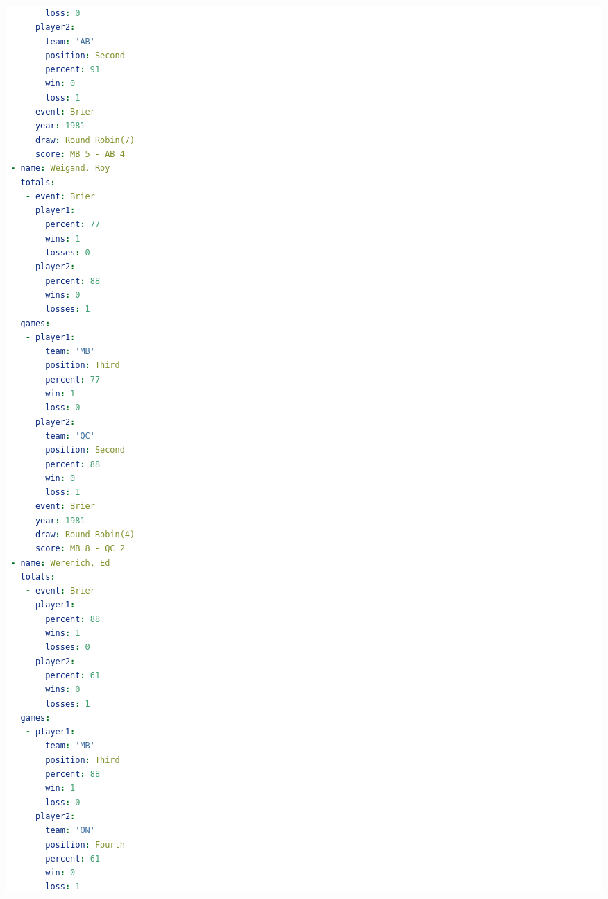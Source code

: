 ```yaml
        loss: 0
      player2:
        team: 'AB'
        position: Second
        percent: 91
        win: 0
        loss: 1
      event: Brier
      year: 1981
      draw: Round Robin(7)
      score: MB 5 - AB 4
 - name: Weigand, Roy
   totals:
    - event: Brier
      player1:
        percent: 77
        wins: 1
        losses: 0
      player2:
        percent: 88
        wins: 0
        losses: 1
   games:
    - player1:
        team: 'MB'
        position: Third
        percent: 77
        win: 1
        loss: 0
      player2:
        team: 'QC'
        position: Second
        percent: 88
        win: 0
        loss: 1
      event: Brier
      year: 1981
      draw: Round Robin(4)
      score: MB 8 - QC 2
 - name: Werenich, Ed
   totals:
    - event: Brier
      player1:
        percent: 88
        wins: 1
        losses: 0
      player2:
        percent: 61
        wins: 0
        losses: 1
   games:
    - player1:
        team: 'MB'
        position: Third
        percent: 88
        win: 1
        loss: 0
      player2:
        team: 'ON'
        position: Fourth
        percent: 61
        win: 0
        loss: 1
```